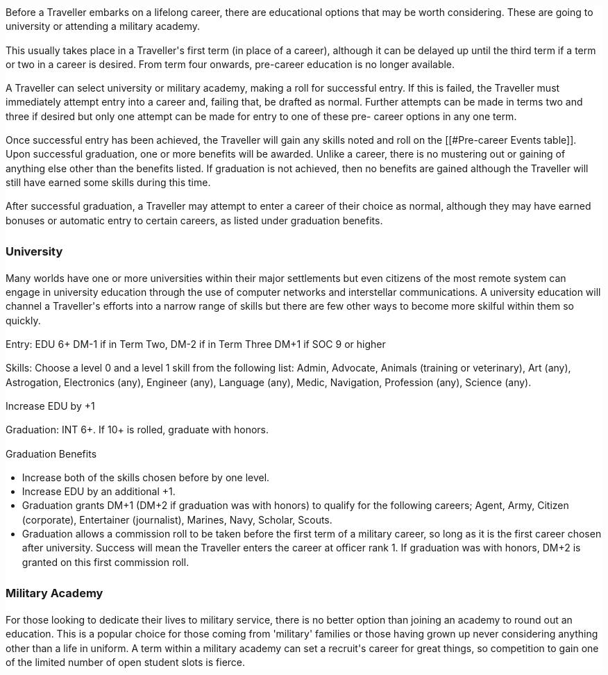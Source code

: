 Before a Traveller embarks on a lifelong career, there are educational options that may be worth considering. These are going to university or attending a military academy.

This usually takes place in a Traveller's first term (in place of a career), although it can be delayed up until the third term if a term or two in a career is desired. From term four onwards, pre-career education is no longer available.

A Traveller can select university or military academy, making a roll for successful entry. If this is failed, the Traveller must immediately attempt entry into a career and, failing that, be drafted as normal. Further attempts can be made in terms two and three if desired but only one attempt can be made for entry to one of these pre- career options in any one term.

Once successful entry has been achieved, the Traveller will gain any skills noted and roll on the [[#Pre-career Events table]]. Upon successful graduation, one or more benefits will be awarded. Unlike a career, there is no mustering out or gaining of anything else other than the benefits listed. If graduation is not achieved, then no benefits are gained although the Traveller will still have earned some skills during this time.

After successful graduation, a Traveller may attempt to enter a career of their choice as normal, although they may have earned bonuses or automatic entry to certain careers, as listed under graduation benefits.

### University

Many worlds have one or more universities within their major settlements but even citizens of the most remote system can engage in university education through the use of computer networks and interstellar communications. A university education will channel a Traveller's efforts into a narrow range of skills but there are few other ways to become more skilful within them so quickly.

Entry: EDU 6+ DM-1 if in Term Two, DM-2 if in Term Three DM+1 if SOC 9 or higher

Skills: Choose a level 0 and a level 1 skill from the following list:
Admin, Advocate, Animals (training or veterinary), Art (any), Astrogation, Electronics (any), Engineer (any), Language (any), Medic, Navigation, Profession (any), Science (any).

Increase EDU by +1

Graduation: INT 6+. If 10+ is rolled, graduate with honors.

Graduation Benefits

- Increase both of the skills chosen before by one level.
- Increase EDU by an additional +1.
- Graduation grants DM+1 (DM+2 if graduation was with honors) to qualify for the following careers; Agent, Army, Citizen (corporate), Entertainer (journalist), Marines, Navy, Scholar, Scouts.
- Graduation allows a commission roll to be taken before the first term of a military career, so long as it is the first career chosen after university. Success will mean the Traveller enters the career at officer rank 1. If graduation was with honors, DM+2 is granted on this first commission roll.

### Military Academy

For those looking to dedicate their lives to military service, there is no better option than joining an academy to round out an education. This is a popular choice for those coming from 'military' families or those having grown up never considering anything other than a life in uniform. A term within a military academy can set a recruit's career for great things, so competition to gain one of the limited number of open student slots is fierce.
